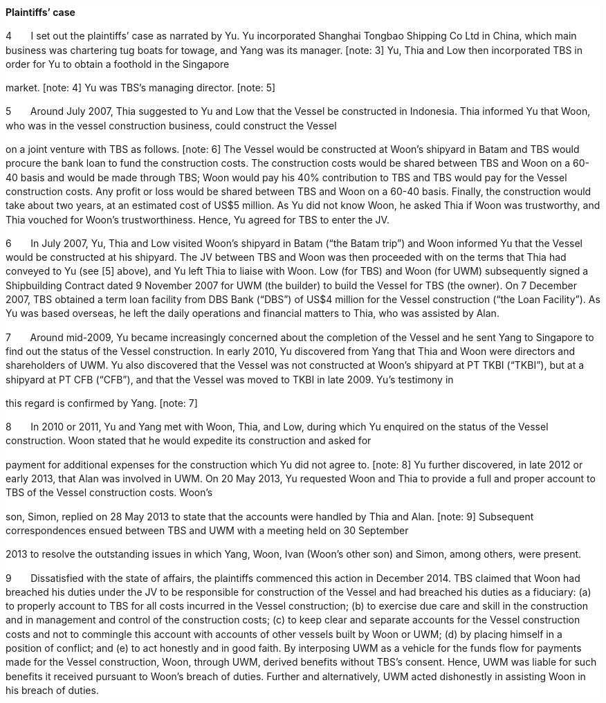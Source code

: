 **Plaintiffs’ case** 

4       I set out the plaintiffs’ case as narrated by Yu. Yu incorporated Shanghai Tongbao Shipping Co Ltd in China, which main business was chartering tug boats for towage, and Yang was its manager. [note: 3] Yu, Thia and Low then incorporated TBS in order for Yu to obtain a foothold in the Singapore 

market. [note: 4] Yu was TBS’s managing director. [note: 5] 

5       Around July 2007, Thia suggested to Yu and Low that the Vessel be constructed in Indonesia. Thia informed Yu that Woon, who was in the vessel construction business, could construct the Vessel 

on a joint venture with TBS as follows. [note: 6] The Vessel would be constructed at Woon’s shipyard in Batam and TBS would procure the bank loan to fund the construction costs. The construction costs would be shared between TBS and Woon on a 60-40 basis and would be made through TBS; Woon would pay his 40% contribution to TBS and TBS would pay for the Vessel construction costs. Any profit or loss would be shared between TBS and Woon on a 60-40 basis. Finally, the construction would take about two years, at an estimated cost of US$5 million. As Yu did not know Woon, he asked Thia if Woon was trustworthy, and Thia vouched for Woon’s trustworthiness. Hence, Yu agreed for TBS to enter the JV. 

6       In July 2007, Yu, Thia and Low visited Woon’s shipyard in Batam (“the Batam trip”) and Woon informed Yu that the Vessel would be constructed at his shipyard. The JV between TBS and Woon was then proceeded with on the terms that Thia had conveyed to Yu (see [5] above), and Yu left Thia to liaise with Woon. Low (for TBS) and Woon (for UWM) subsequently signed a Shipbuilding Contract dated 9 November 2007 for UWM (the builder) to build the Vessel for TBS (the owner). On 7 December 2007, TBS obtained a term loan facility from DBS Bank (“DBS”) of US$4 million for the Vessel construction (“the Loan Facility”). As Yu was based overseas, he left the daily operations and financial matters to Thia, who was assisted by Alan. 

7       Around mid-2009, Yu became increasingly concerned about the completion of the Vessel and he sent Yang to Singapore to find out the status of the Vessel construction. In early 2010, Yu discovered from Yang that Thia and Woon were directors and shareholders of UWM. Yu also discovered that the Vessel was not constructed at Woon’s shipyard at PT TKBI (“TKBI”), but at a shipyard at PT CFB (“CFB”), and that the Vessel was moved to TKBI in late 2009. Yu’s testimony in 

this regard is confirmed by Yang. [note: 7] 

8       In 2010 or 2011, Yu and Yang met with Woon, Thia, and Low, during which Yu enquired on the status of the Vessel construction. Woon stated that he would expedite its construction and asked for 

payment for additional expenses for the construction which Yu did not agree to. [note: 8] Yu further discovered, in late 2012 or early 2013, that Alan was involved in UWM. On 20 May 2013, Yu requested Woon and Thia to provide a full and proper account to TBS of the Vessel construction costs. Woon’s 

son, Simon, replied on 28 May 2013 to state that the accounts were handled by Thia and Alan. [note: 9] Subsequent correspondences ensued between TBS and UWM with a meeting held on 30 September 

2013 to resolve the outstanding issues in which Yang, Woon, Ivan (Woon’s other son) and Simon, among others, were present. 


9       Dissatisfied with the state of affairs, the plaintiffs commenced this action in December 2014. TBS claimed that Woon had breached his duties under the JV to be responsible for construction of the Vessel and had breached his duties as a fiduciary: (a) to properly account to TBS for all costs incurred in the Vessel construction; (b) to exercise due care and skill in the construction and in management and control of the construction costs; (c) to keep clear and separate accounts for the Vessel construction costs and not to commingle this account with accounts of other vessels built by Woon or UWM; (d) by placing himself in a position of conflict; and (e) to act honestly and in good faith. By interposing UWM as a vehicle for the funds flow for payments made for the Vessel construction, Woon, through UWM, derived benefits without TBS’s consent. Hence, UWM was liable for such benefits it received pursuant to Woon’s breach of duties. Further and alternatively, UWM acted dishonestly in assisting Woon in his breach of duties. 
